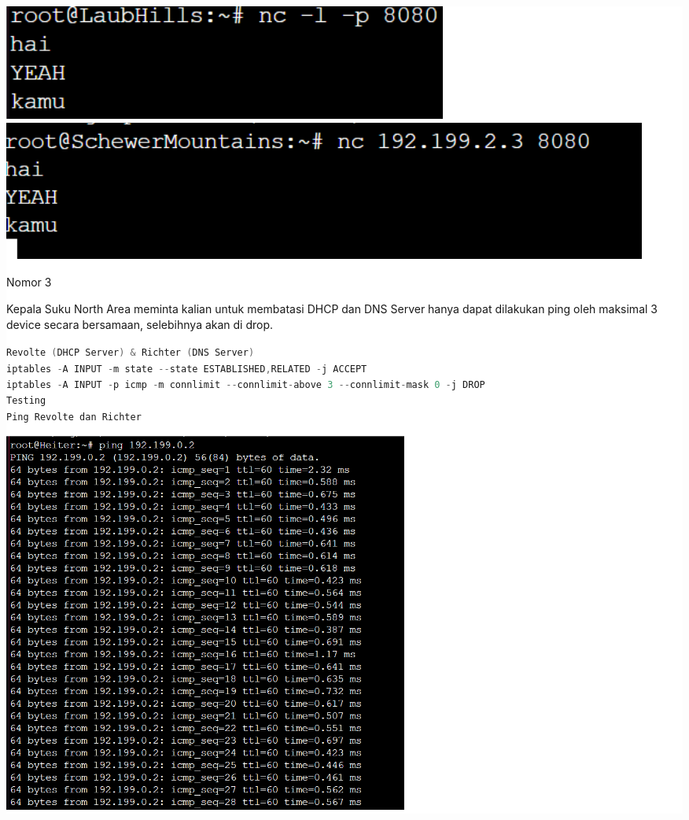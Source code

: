 ![Alt text](image.png)
![Alt text](image-1.png)

Nomor 3

Kepala Suku North Area meminta kalian untuk membatasi DHCP dan DNS Server hanya dapat dilakukan ping oleh maksimal 3 device secara bersamaan, selebihnya akan di drop.

```c
Revolte (DHCP Server) & Richter (DNS Server)
iptables -A INPUT -m state --state ESTABLISHED,RELATED -j ACCEPT
iptables -A INPUT -p icmp -m connlimit --connlimit-above 3 --connlimit-mask 0 -j DROP
Testing
Ping Revolte dan Richter
```

![Alt text](image-2.png)
